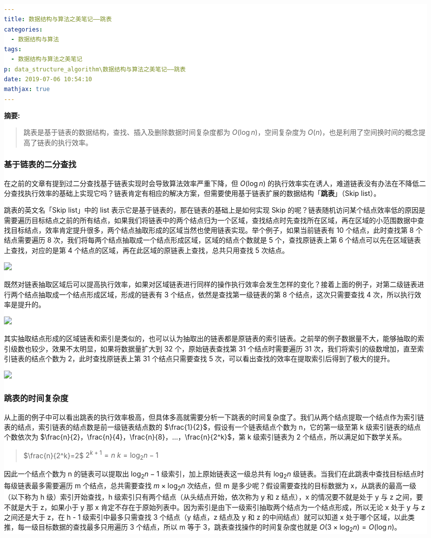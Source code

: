 ```yaml
---
title: 数据结构与算法之美笔记——跳表
categories:
  - 数据结构与算法
tags:
  - 数据结构与算法之美笔记
p: data_structure_algorithm\数据结构与算法之美笔记——跳表
date: 2019-07-06 10:54:10
mathjax: true
---
```


**摘要:**

> 跳表是基于链表的数据结构，查找、插入及删除数据时间复杂度都为 $O(\log{n})$，空间复杂度为 $O(n)$，也是利用了空间换时间的概念提高了链表的执行效率。

### 基于链表的二分查找

在之前的文章有提到过二分查找基于链表实现时会导致算法效率严重下降，但 $O(\log{n})$ 的执行效率实在诱人，难道链表没有办法在不降低二分查找执行效率的基础上实现它吗？链表肯定有相应的解决方案，但需要使用基于链表扩展的数据结构「**跳表**」（Skip list）。

跳表的英文名「Skip list」中的 list 表示它是基于链表的，那在链表的基础上是如何实现 Skip 的呢？链表随机访问某个结点效率低的原因是需要遍历目标结点之前的所有结点，如果我们将链表中的两个结点归为一个区域，查找结点时先查找所在区域，再在区域的小范围数据中查找目标结点，效率肯定提升很多，两个结点抽取形成的区域当然也使用链表实现。举个例子，如果当前链表有 10 个结点，此时查找第 8 个结点需要遍历 8 次，我们将每两个结点抽取成一个结点形成区域，区域的结点个数就是 5 个，查找原链表上第 6 个结点可以先在区域链表上查找，对应的是第 4 个结点的区域，再在此区域的原链表上查找，总共只用查找 5 次结点。

![](https://i.loli.net/2019/07/06/5d20490b16a4581070.png)

既然对链表抽取区域后可以提高执行效率，如果对区域链表进行同样的操作执行效率会发生怎样的变化？接着上面的例子，对第二级链表进行两个结点抽取成一个结点形成区域，形成的链表有 3 个结点，依然是查找第一级链表的第 8 个结点，这次只需要查找 4 次，所以执行效率是提升的。

![](https://i.loli.net/2019/07/06/5d20490b2a27b34723.png)

其实抽取结点形成的区域链表和索引是类似的，也可以认为抽取出的链表都是原链表的索引链表。之前举的例子数据量不大，能够抽取的索引级数也较少，效果不太明显，如果将数据量扩大到 32 个，原始链表查找第 31 个结点时需要遍历 31 次，我们将索引的级数增加，直至索引链表的结点个数为 2，此时查找原链表上第 31 个结点只需要查找 5 次，可以看出查找的效率在提取索引后得到了极大的提升。

![](https://i.loli.net/2019/07/06/5d2049a611fd077661.png)

### 跳表的时间复杂度

从上面的例子中可以看出跳表的执行效率极高，但具体多高就需要分析一下跳表的时间复杂度了。我们从两个结点提取一个结点作为索引链表的结点，索引链表的结点数是前一级链表结点数的 $\frac{1}{2}$，假设有一个链表结点个数为 n，它的第一级至第 k 级索引链表的结点个数依次为 $\frac{n}{2}，\frac{n}{4}，\frac{n}{8}，...，\frac{n}{2^k}$，第 k 级索引链表为 2 个结点，所以满足如下数学关系。

> $\frac{n}{2^k}=2$
$2^{k+1}=n$
$k=\log_2{n}-1$

因此一个结点个数为 n 的链表可以提取出 $\log_2{n}-1$ 级索引，加上原始链表这一级总共有 $\log_2{n}$ 级链表。当我们在此跳表中查找目标结点时每级链表最多需要遍历 m 个结点，总共需要查找 $m\times\log_2{n}$ 次结点，但 m 是多少呢？假设需要查找的目标数据为 x，从跳表的最高一级（以下称为 h 级）索引开始查找，h 级索引只有两个结点（从头结点开始，依次称为 y 和 z 结点），x 的情况要不就是处于 y 与 z 之间，要不就是大于 z，如果小于 y 那 x 肯定不存在于原始列表中。因为索引是由下一级索引抽取两个结点为一个结点形成，所以无论 x 处于 y 与 z 之间还是大于 z，在 h - 1 级索引中最多只需查找 3 个结点（y 结点，z 结点及 y 和 z 的中间结点）就可以知道 x 处于哪个区域，以此类推，每一级目标数据的查找最多只用遍历 3 个结点，所以 m 等于 3，跳表查找操作的时间复杂度也就是 $O(3\times\log_2{n})=O(\log{n})$。
